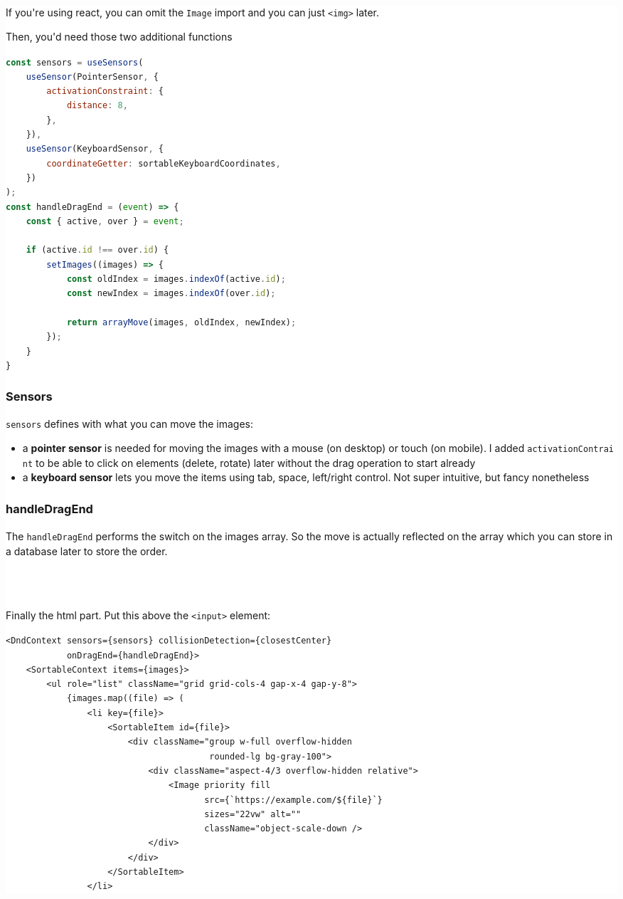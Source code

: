 If you're using react, you can omit the `Image` import and you can just `<img>` later.

Then, you'd need those two additional functions

```javascript
const sensors = useSensors(
    useSensor(PointerSensor, {
        activationConstraint: {
            distance: 8,
        },
    }),
    useSensor(KeyboardSensor, {
        coordinateGetter: sortableKeyboardCoordinates,
    })
);
const handleDragEnd = (event) => {
    const { active, over } = event;

    if (active.id !== over.id) {
        setImages((images) => {
            const oldIndex = images.indexOf(active.id);
            const newIndex = images.indexOf(over.id);

            return arrayMove(images, oldIndex, newIndex);
        });
    }
}
```

### Sensors

`sensors` defines with what you can move the images:

- a **pointer sensor** is needed for moving the images with a mouse (on desktop) or touch (on mobile). I added `activationContraint` to be able to click on elements (delete, rotate) later without the drag operation to start already
- a **keyboard sensor** lets you move the items using tab, space, left/right control. Not super intuitive, but fancy nonetheless

### handleDragEnd

The `handleDragEnd` performs the switch on the images array. So the move is actually reflected on the array which you can store in a database later to store the order.

<p style="margin-top: 5em; margin-bottom: 5em;"></p>

Finally the html part. Put this above the `<input>` element:

```
<DndContext sensors={sensors} collisionDetection={closestCenter}
            onDragEnd={handleDragEnd}>
    <SortableContext items={images}>
        <ul role="list" className="grid grid-cols-4 gap-x-4 gap-y-8">
            {images.map((file) => (
                <li key={file}>
                    <SortableItem id={file}>
                        <div className="group w-full overflow-hidden
                                        rounded-lg bg-gray-100">
                            <div className="aspect-4/3 overflow-hidden relative">
                                <Image priority fill 
                                       src={`https://example.com/${file}`}
                                       sizes="22vw" alt="" 
                                       className="object-scale-down />
                            </div>
                        </div>
                    </SortableItem>
                </li>
```